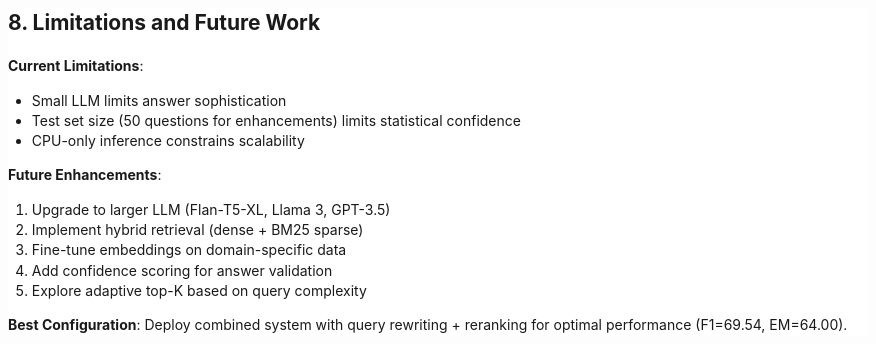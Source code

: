 ## 8. Limitations and Future Work

**Current Limitations**:

- Small LLM limits answer sophistication
- Test set size (50 questions for enhancements) limits statistical confidence
- CPU-only inference constrains scalability

**Future Enhancements**:

1. Upgrade to larger LLM (Flan-T5-XL, Llama 3, GPT-3.5)
2. Implement hybrid retrieval (dense + BM25 sparse)
3. Fine-tune embeddings on domain-specific data
4. Add confidence scoring for answer validation
5. Explore adaptive top-K based on query complexity

**Best Configuration**: Deploy combined system with query rewriting + reranking for optimal performance (F1=69.54, EM=64.00).
